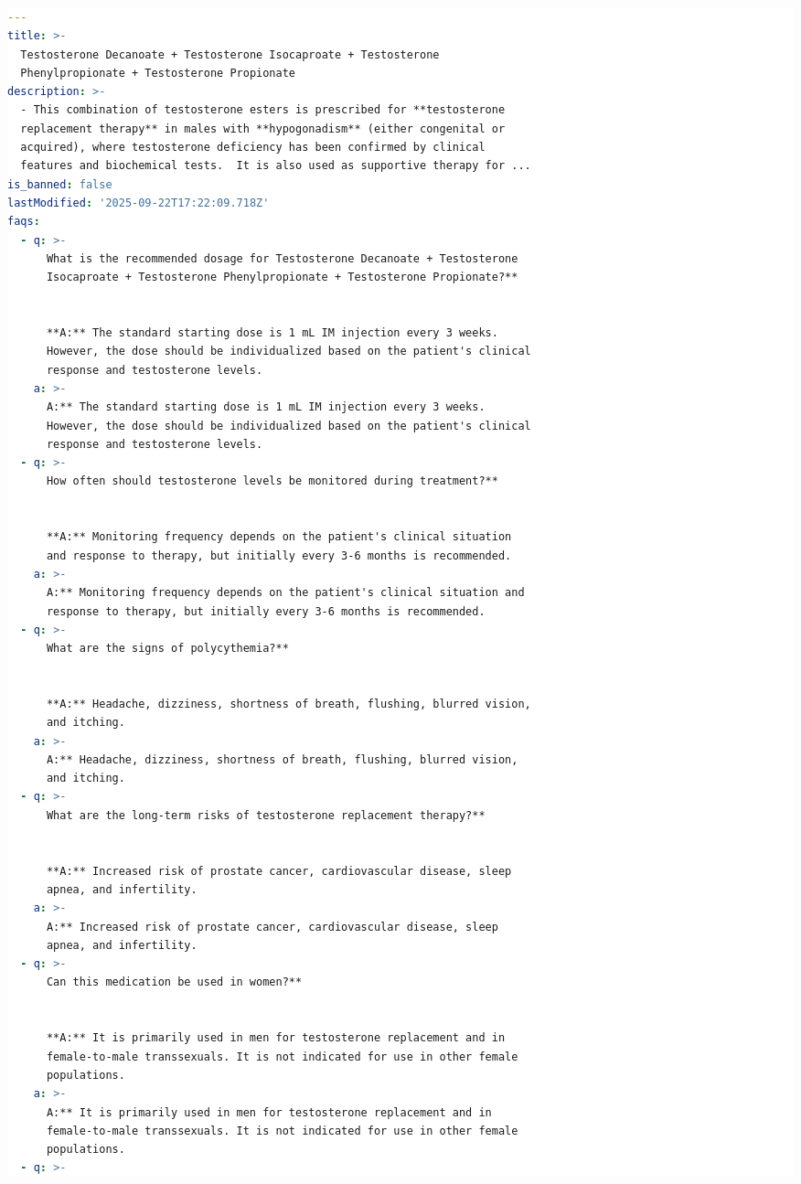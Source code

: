 ```yaml
---
title: >-
  Testosterone Decanoate + Testosterone Isocaproate + Testosterone
  Phenylpropionate + Testosterone Propionate
description: >-
  - This combination of testosterone esters is prescribed for **testosterone
  replacement therapy** in males with **hypogonadism** (either congenital or
  acquired), where testosterone deficiency has been confirmed by clinical
  features and biochemical tests.  It is also used as supportive therapy for ...
is_banned: false
lastModified: '2025-09-22T17:22:09.718Z'
faqs:
  - q: >-
      What is the recommended dosage for Testosterone Decanoate + Testosterone
      Isocaproate + Testosterone Phenylpropionate + Testosterone Propionate?**


      **A:** The standard starting dose is 1 mL IM injection every 3 weeks.
      However, the dose should be individualized based on the patient's clinical
      response and testosterone levels.
    a: >-
      A:** The standard starting dose is 1 mL IM injection every 3 weeks.
      However, the dose should be individualized based on the patient's clinical
      response and testosterone levels.
  - q: >-
      How often should testosterone levels be monitored during treatment?**


      **A:** Monitoring frequency depends on the patient's clinical situation
      and response to therapy, but initially every 3-6 months is recommended.
    a: >-
      A:** Monitoring frequency depends on the patient's clinical situation and
      response to therapy, but initially every 3-6 months is recommended.
  - q: >-
      What are the signs of polycythemia?**


      **A:** Headache, dizziness, shortness of breath, flushing, blurred vision,
      and itching.
    a: >-
      A:** Headache, dizziness, shortness of breath, flushing, blurred vision,
      and itching.
  - q: >-
      What are the long-term risks of testosterone replacement therapy?**


      **A:** Increased risk of prostate cancer, cardiovascular disease, sleep
      apnea, and infertility.
    a: >-
      A:** Increased risk of prostate cancer, cardiovascular disease, sleep
      apnea, and infertility.
  - q: >-
      Can this medication be used in women?**


      **A:** It is primarily used in men for testosterone replacement and in
      female-to-male transsexuals. It is not indicated for use in other female
      populations.
    a: >-
      A:** It is primarily used in men for testosterone replacement and in
      female-to-male transsexuals. It is not indicated for use in other female
      populations.
  - q: >-
```